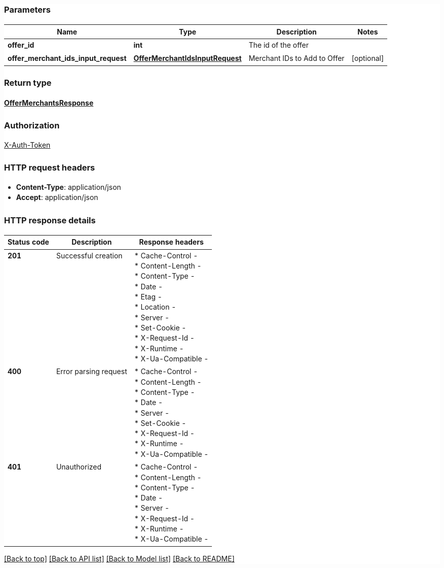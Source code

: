 

### Parameters

Name | Type | Description  | Notes
------------- | ------------- | ------------- | -------------
 **offer_id** | **int**| The id of the offer | 
 **offer_merchant_ids_input_request** | [**OfferMerchantIdsInputRequest**](OfferMerchantIdsInputRequest.md)| Merchant IDs to Add to Offer | [optional] 

### Return type

[**OfferMerchantsResponse**](OfferMerchantsResponse.md)

### Authorization

[X-Auth-Token](../README.md#X-Auth-Token)

### HTTP request headers

 - **Content-Type**: application/json
 - **Accept**: application/json

### HTTP response details
| Status code | Description | Response headers |
|-------------|-------------|------------------|
**201** | Successful creation |  * Cache-Control -  <br>  * Content-Length -  <br>  * Content-Type -  <br>  * Date -  <br>  * Etag -  <br>  * Location -  <br>  * Server -  <br>  * Set-Cookie -  <br>  * X-Request-Id -  <br>  * X-Runtime -  <br>  * X-Ua-Compatible -  <br>  |
**400** | Error parsing request |  * Cache-Control -  <br>  * Content-Length -  <br>  * Content-Type -  <br>  * Date -  <br>  * Server -  <br>  * Set-Cookie -  <br>  * X-Request-Id -  <br>  * X-Runtime -  <br>  * X-Ua-Compatible -  <br>  |
**401** | Unauthorized |  * Cache-Control -  <br>  * Content-Length -  <br>  * Content-Type -  <br>  * Date -  <br>  * Server -  <br>  * X-Request-Id -  <br>  * X-Runtime -  <br>  * X-Ua-Compatible -  <br>  |

[[Back to top]](#) [[Back to API list]](../README.md#documentation-for-api-endpoints) [[Back to Model list]](../README.md#documentation-for-models) [[Back to README]](../README.md)

